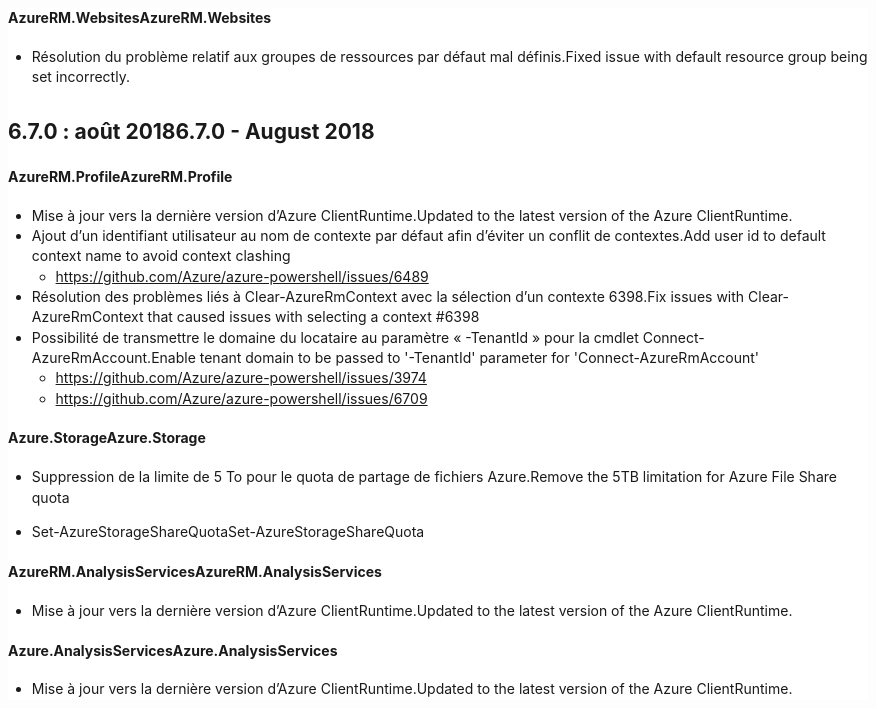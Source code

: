 #### <a name="azurermwebsites"></a><span data-ttu-id="8cc1d-132">AzureRM.Websites</span><span class="sxs-lookup"><span data-stu-id="8cc1d-132">AzureRM.Websites</span></span>
* <span data-ttu-id="8cc1d-133">Résolution du problème relatif aux groupes de ressources par défaut mal définis.</span><span class="sxs-lookup"><span data-stu-id="8cc1d-133">Fixed issue with default resource group being set incorrectly.</span></span>

## <a name="670---august-2018"></a><span data-ttu-id="8cc1d-134">6.7.0 : août 2018</span><span class="sxs-lookup"><span data-stu-id="8cc1d-134">6.7.0 - August 2018</span></span>
#### <a name="azurermprofile"></a><span data-ttu-id="8cc1d-135">AzureRM.Profile</span><span class="sxs-lookup"><span data-stu-id="8cc1d-135">AzureRM.Profile</span></span>
* <span data-ttu-id="8cc1d-136">Mise à jour vers la dernière version d’Azure ClientRuntime.</span><span class="sxs-lookup"><span data-stu-id="8cc1d-136">Updated to the latest version of the Azure ClientRuntime.</span></span>
* <span data-ttu-id="8cc1d-137">Ajout d’un identifiant utilisateur au nom de contexte par défaut afin d’éviter un conflit de contextes.</span><span class="sxs-lookup"><span data-stu-id="8cc1d-137">Add user id to default context name to avoid context clashing</span></span>
    - https://github.com/Azure/azure-powershell/issues/6489
* <span data-ttu-id="8cc1d-138">Résolution des problèmes liés à Clear-AzureRmContext avec la sélection d’un contexte 6398.</span><span class="sxs-lookup"><span data-stu-id="8cc1d-138">Fix issues with Clear-AzureRmContext that caused issues with selecting a context #6398</span></span>
* <span data-ttu-id="8cc1d-139">Possibilité de transmettre le domaine du locataire au paramètre « -TenantId » pour la cmdlet Connect-AzureRmAccount.</span><span class="sxs-lookup"><span data-stu-id="8cc1d-139">Enable tenant domain to be passed to '-TenantId' parameter for 'Connect-AzureRmAccount'</span></span>
    - https://github.com/Azure/azure-powershell/issues/3974
    - https://github.com/Azure/azure-powershell/issues/6709

#### <a name="azurestorage"></a><span data-ttu-id="8cc1d-140">Azure.Storage</span><span class="sxs-lookup"><span data-stu-id="8cc1d-140">Azure.Storage</span></span>
* <span data-ttu-id="8cc1d-141">Suppression de la limite de 5 To pour le quota de partage de fichiers Azure.</span><span class="sxs-lookup"><span data-stu-id="8cc1d-141">Remove the 5TB limitation for Azure File Share quota</span></span>
- <span data-ttu-id="8cc1d-142">Set-AzureStorageShareQuota</span><span class="sxs-lookup"><span data-stu-id="8cc1d-142">Set-AzureStorageShareQuota</span></span>

#### <a name="azurermanalysisservices"></a><span data-ttu-id="8cc1d-143">AzureRM.AnalysisServices</span><span class="sxs-lookup"><span data-stu-id="8cc1d-143">AzureRM.AnalysisServices</span></span>
* <span data-ttu-id="8cc1d-144">Mise à jour vers la dernière version d’Azure ClientRuntime.</span><span class="sxs-lookup"><span data-stu-id="8cc1d-144">Updated to the latest version of the Azure ClientRuntime.</span></span>

#### <a name="azureanalysisservices"></a><span data-ttu-id="8cc1d-145">Azure.AnalysisServices</span><span class="sxs-lookup"><span data-stu-id="8cc1d-145">Azure.AnalysisServices</span></span>
* <span data-ttu-id="8cc1d-146">Mise à jour vers la dernière version d’Azure ClientRuntime.</span><span class="sxs-lookup"><span data-stu-id="8cc1d-146">Updated to the latest version of the Azure ClientRuntime.</span></span>
